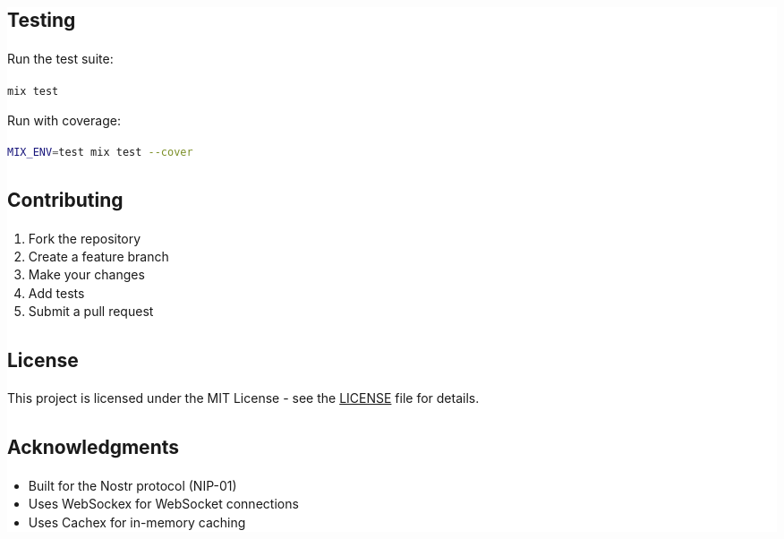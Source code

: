 ## Testing

Run the test suite:

```bash
mix test
```

Run with coverage:

```bash
MIX_ENV=test mix test --cover
```

## Contributing

1. Fork the repository
2. Create a feature branch
3. Make your changes
4. Add tests
5. Submit a pull request

## License

This project is licensed under the MIT License - see the [LICENSE](LICENSE) file for details.

## Acknowledgments

- Built for the Nostr protocol (NIP-01)
- Uses WebSockex for WebSocket connections
- Uses Cachex for in-memory caching

